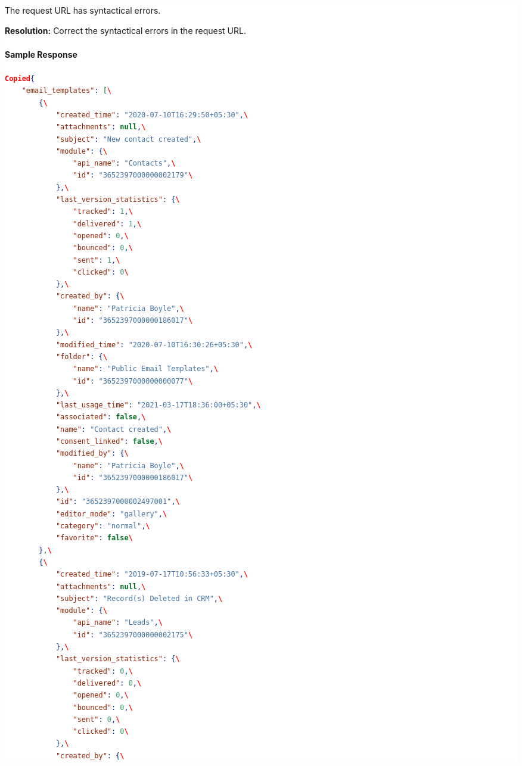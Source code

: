 The request URL has syntactical errors.

**Resolution:** Correct the syntactical errors in the request URL.


#### Sample Response

``` json
Copied{
    "email_templates": [\
        {\
            "created_time": "2020-07-10T16:29:50+05:30",\
            "attachments": null,\
            "subject": "New contact created",\
            "module": {\
                "api_name": "Contacts",\
                "id": "3652397000000002179"\
            },\
            "last_version_statistics": {\
                "tracked": 1,\
                "delivered": 1,\
                "opened": 0,\
                "bounced": 0,\
                "sent": 1,\
                "clicked": 0\
            },\
            "created_by": {\
                "name": "Patricia Boyle",\
                "id": "3652397000000186017"\
            },\
            "modified_time": "2020-07-10T16:30:26+05:30",\
            "folder": {\
                "name": "Public Email Templates",\
                "id": "3652397000000000077"\
            },\
            "last_usage_time": "2021-03-17T18:36:00+05:30",\
            "associated": false,\
            "name": "Contact created",\
            "consent_linked": false,\
            "modified_by": {\
                "name": "Patricia Boyle",\
                "id": "3652397000000186017"\
            },\
            "id": "3652397000002497001",\
            "editor_mode": "gallery",\
            "category": "normal",\
            "favorite": false\
        },\
        {\
            "created_time": "2019-07-17T10:56:33+05:30",\
            "attachments": null,\
            "subject": "Record(s) Deleted in CRM",\
            "module": {\
                "api_name": "Leads",\
                "id": "3652397000000002175"\
            },\
            "last_version_statistics": {\
                "tracked": 0,\
                "delivered": 0,\
                "opened": 0,\
                "bounced": 0,\
                "sent": 0,\
                "clicked": 0\
            },\
            "created_by": {\
```